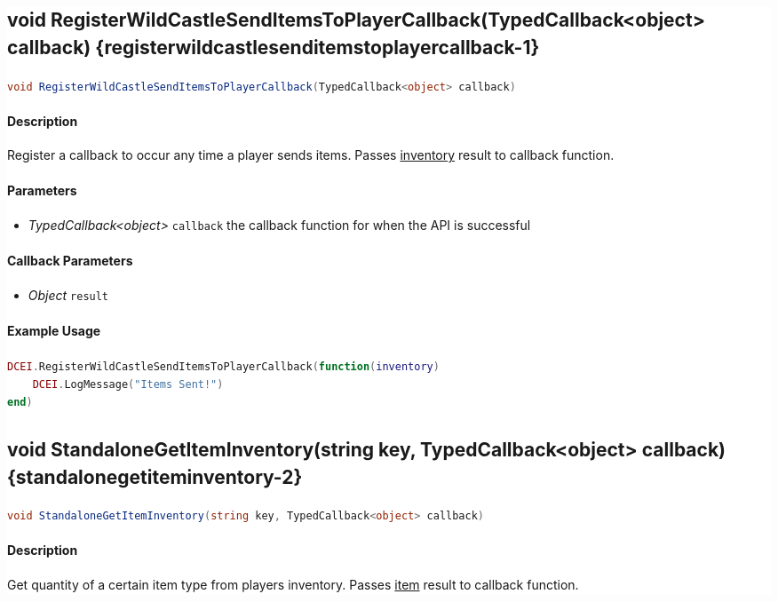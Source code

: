 [](extra-section-start)

[](extra-section-end)

## void RegisterWildCastleSendItemsToPlayerCallback(TypedCallback\<object> callback) {registerwildcastlesenditemstoplayercallback-1}
```cs
void RegisterWildCastleSendItemsToPlayerCallback(TypedCallback<object> callback)
```
#### Description
[](description-start)
Register a callback to occur any time a player sends items. Passes [inventory](Guild-System#inventory) result to callback function.
[](description-end)

#### Parameters
[](parameters-start)
- *TypedCallback\<object>* `callback` the callback function for when the API is successful

[](parameters-end)

#### Callback Parameters
- *Object* `result`

[](callback-parameters-start)

[](callback-parameters-end)

#### Example Usage
[](example-usage-start)
```lua
DCEI.RegisterWildCastleSendItemsToPlayerCallback(function(inventory) 
    DCEI.LogMessage("Items Sent!")
end)
```
[](example-usage-end)

[](extra-section-start)

[](extra-section-end)

## void StandaloneGetItemInventory(string key, TypedCallback\<object> callback) {standalonegetiteminventory-2}
```cs
void StandaloneGetItemInventory(string key, TypedCallback<object> callback)
```
#### Description
[](description-start)
Get quantity of a certain item type from players inventory. Passes [item](Guild-System#item) result to callback function.
[](description-end)
